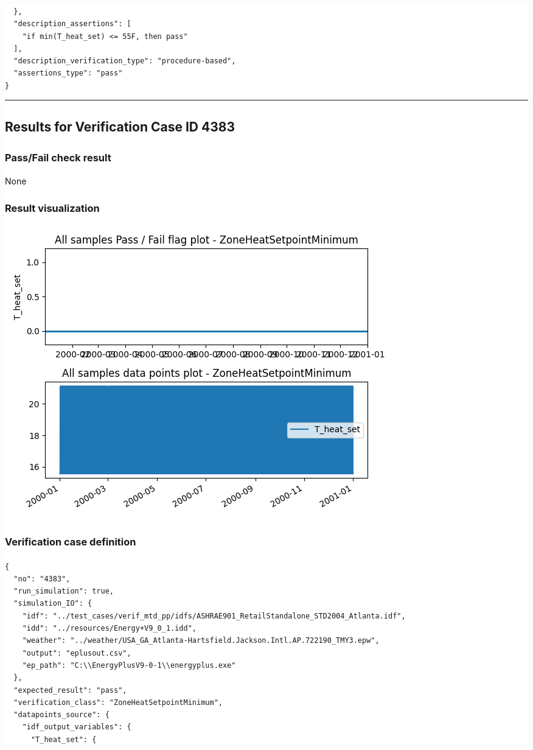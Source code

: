 ```
  },
  "description_assertions": [
    "if min(T_heat_set) <= 55F, then pass"
  ],
  "description_verification_type": "procedure-based",
  "assertions_type": "pass"
}
```

---


## Results for Verification Case ID 4383

### Pass/Fail check result
None

### Result visualization

![../results/imgs/VerificationCase4383/All_plot_aio.png](./imgs/VerificationCase4383/All_plot_aio.png)


### Verification case definition
```
{
  "no": "4383",
  "run_simulation": true,
  "simulation_IO": {
    "idf": "../test_cases/verif_mtd_pp/idfs/ASHRAE901_RetailStandalone_STD2004_Atlanta.idf",
    "idd": "../resources/Energy+V9_0_1.idd",
    "weather": "../weather/USA_GA_Atlanta-Hartsfield.Jackson.Intl.AP.722190_TMY3.epw",
    "output": "eplusout.csv",
    "ep_path": "C:\\EnergyPlusV9-0-1\\energyplus.exe"
  },
  "expected_result": "pass",
  "verification_class": "ZoneHeatSetpointMinimum",
  "datapoints_source": {
    "idf_output_variables": {
      "T_heat_set": {
```
